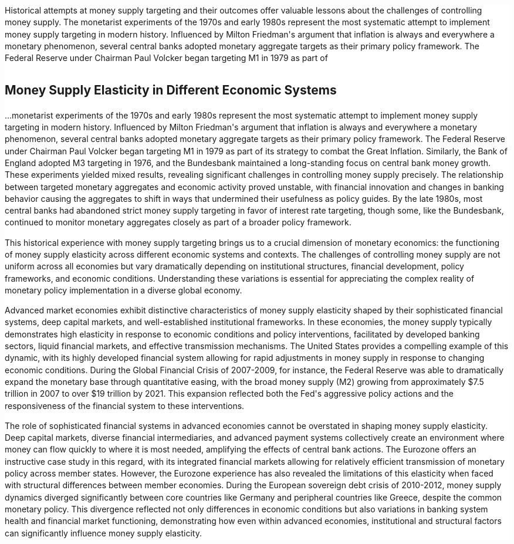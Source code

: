Historical attempts at money supply targeting and their outcomes offer valuable lessons about the challenges of controlling money supply. The monetarist experiments of the 1970s and early 1980s represent the most systematic attempt to implement money supply targeting in modern history. Influenced by Milton Friedman's argument that inflation is always and everywhere a monetary phenomenon, several central banks adopted monetary aggregate targets as their primary policy framework. The Federal Reserve under Chairman Paul Volcker began targeting M1 in 1979 as part of

## Money Supply Elasticity in Different Economic Systems

...monetarist experiments of the 1970s and early 1980s represent the most systematic attempt to implement money supply targeting in modern history. Influenced by Milton Friedman's argument that inflation is always and everywhere a monetary phenomenon, several central banks adopted monetary aggregate targets as their primary policy framework. The Federal Reserve under Chairman Paul Volcker began targeting M1 in 1979 as part of its strategy to combat the Great Inflation. Similarly, the Bank of England adopted M3 targeting in 1976, and the Bundesbank maintained a long-standing focus on central bank money growth. These experiments yielded mixed results, revealing significant challenges in controlling money supply precisely. The relationship between targeted monetary aggregates and economic activity proved unstable, with financial innovation and changes in banking behavior causing the aggregates to shift in ways that undermined their usefulness as policy guides. By the late 1980s, most central banks had abandoned strict money supply targeting in favor of interest rate targeting, though some, like the Bundesbank, continued to monitor monetary aggregates closely as part of a broader policy framework.

This historical experience with money supply targeting brings us to a crucial dimension of monetary economics: the functioning of money supply elasticity across different economic systems and contexts. The challenges of controlling money supply are not uniform across all economies but vary dramatically depending on institutional structures, financial development, policy frameworks, and economic conditions. Understanding these variations is essential for appreciating the complex reality of monetary policy implementation in a diverse global economy.

Advanced market economies exhibit distinctive characteristics of money supply elasticity shaped by their sophisticated financial systems, deep capital markets, and well-established institutional frameworks. In these economies, the money supply typically demonstrates high elasticity in response to economic conditions and policy interventions, facilitated by developed banking sectors, liquid financial markets, and effective transmission mechanisms. The United States provides a compelling example of this dynamic, with its highly developed financial system allowing for rapid adjustments in money supply in response to changing economic conditions. During the Global Financial Crisis of 2007-2009, for instance, the Federal Reserve was able to dramatically expand the monetary base through quantitative easing, with the broad money supply (M2) growing from approximately $7.5 trillion in 2007 to over $19 trillion by 2021. This expansion reflected both the Fed's aggressive policy actions and the responsiveness of the financial system to these interventions.

The role of sophisticated financial systems in advanced economies cannot be overstated in shaping money supply elasticity. Deep capital markets, diverse financial intermediaries, and advanced payment systems collectively create an environment where money can flow quickly to where it is most needed, amplifying the effects of central bank actions. The Eurozone offers an instructive case study in this regard, with its integrated financial markets allowing for relatively efficient transmission of monetary policy across member states. However, the Eurozone experience has also revealed the limitations of this elasticity when faced with structural differences between member economies. During the European sovereign debt crisis of 2010-2012, money supply dynamics diverged significantly between core countries like Germany and peripheral countries like Greece, despite the common monetary policy. This divergence reflected not only differences in economic conditions but also variations in banking system health and financial market functioning, demonstrating how even within advanced economies, institutional and structural factors can significantly influence money supply elasticity.
